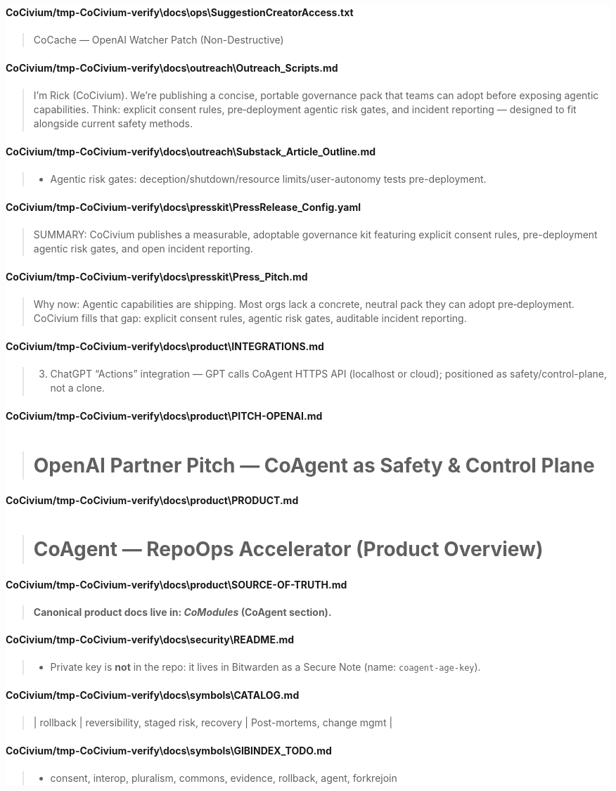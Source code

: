 #### CoCivium/tmp-CoCivium-verify\docs\ops\SuggestionCreatorAccess.txt
> CoCache — OpenAI Watcher Patch (Non-Destructive)

#### CoCivium/tmp-CoCivium-verify\docs\outreach\Outreach_Scripts.md
> I’m Rick (CoCivium).  We’re publishing a concise, portable governance pack that teams can adopt before exposing agentic capabilities.  Think: explicit consent rules, pre‑deployment agentic risk gates, and incident reporting — designed to fit alongside current safety methods.

#### CoCivium/tmp-CoCivium-verify\docs\outreach\Substack_Article_Outline.md
> - Agentic risk gates: deception/shutdown/resource limits/user-autonomy tests pre-deployment.

#### CoCivium/tmp-CoCivium-verify\docs\presskit\PressRelease_Config.yaml
> SUMMARY: CoCivium publishes a measurable, adoptable governance kit featuring explicit consent rules, pre-deployment agentic risk gates, and open incident reporting.

#### CoCivium/tmp-CoCivium-verify\docs\presskit\Press_Pitch.md
> Why now: Agentic capabilities are shipping.  Most orgs lack a concrete, neutral pack they can adopt pre‑deployment.  CoCivium fills that gap: explicit consent rules, agentic risk gates, auditable incident reporting.

#### CoCivium/tmp-CoCivium-verify\docs\product\INTEGRATIONS.md
> 3) ChatGPT “Actions” integration — GPT calls CoAgent HTTPS API (localhost or cloud); positioned as safety/control-plane, not a clone.

#### CoCivium/tmp-CoCivium-verify\docs\product\PITCH-OPENAI.md
> # OpenAI Partner Pitch — CoAgent as Safety & Control Plane

#### CoCivium/tmp-CoCivium-verify\docs\product\PRODUCT.md
> # CoAgent — RepoOps Accelerator (Product Overview)

#### CoCivium/tmp-CoCivium-verify\docs\product\SOURCE-OF-TRUTH.md
> **Canonical product docs live in: _CoModules_ (CoAgent section).**

#### CoCivium/tmp-CoCivium-verify\docs\security\README.md
> - Private key is **not** in the repo: it lives in Bitwarden as a Secure Note (name: `coagent-age-key`).

#### CoCivium/tmp-CoCivium-verify\docs\symbols\CATALOG.md
> | rollback    | reversibility, staged risk, recovery      | Post-mortems, change mgmt         |

#### CoCivium/tmp-CoCivium-verify\docs\symbols\GIBINDEX_TODO.md
> - consent, interop, pluralism, commons, evidence, rollback, agent, forkrejoin
